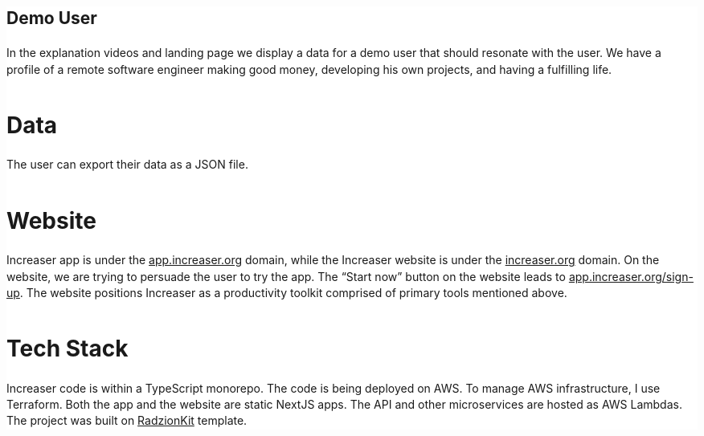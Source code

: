 ## Demo User

In the explanation videos and landing page we display a data for a demo user that should resonate with the user. We have a profile of a remote software engineer making good money, developing his own projects, and having a fulfilling life.

# Data

The user can export their data as a JSON file.

# Website

Increaser app is under the [app.increaser.org](http://app.increaser.org/) domain, while the Increaser website is under the [increaser.org](http://increaser.org/) domain. On the website, we are trying to persuade the user to try the app. The “Start now” button on the website leads to [app.increaser.org/sign-up](http://app.increaser.org/sign-up). The website positions Increaser as a productivity toolkit comprised of primary tools mentioned above.

# Tech Stack

Increaser code is within a TypeScript monorepo. The code is being deployed on AWS. To manage AWS infrastructure, I use Terraform. Both the app and the website are static NextJS apps. The API and other microservices are hosted as AWS Lambdas. The project was built on [RadzionKit](https://github.com/radzion/radzionkit) template.
